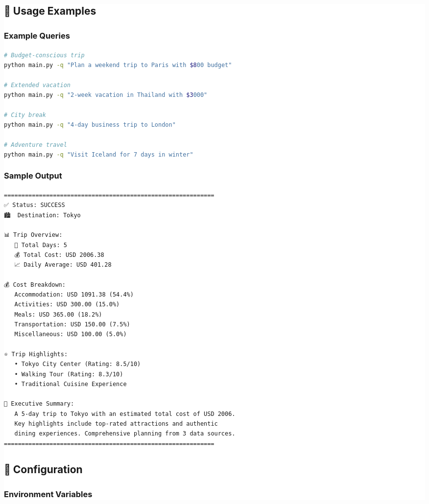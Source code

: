 ## 📖 Usage Examples

### Example Queries
```bash
# Budget-conscious trip
python main.py -q "Plan a weekend trip to Paris with $800 budget"

# Extended vacation
python main.py -q "2-week vacation in Thailand with $3000"

# City break
python main.py -q "4-day business trip to London"

# Adventure travel
python main.py -q "Visit Iceland for 7 days in winter"
```

### Sample Output
```
============================================================
✅ Status: SUCCESS
🏙️  Destination: Tokyo

📊 Trip Overview:
   📅 Total Days: 5
   💰 Total Cost: USD 2006.38
   📈 Daily Average: USD 401.28

💰 Cost Breakdown:
   Accommodation: USD 1091.38 (54.4%)
   Activities: USD 300.00 (15.0%)
   Meals: USD 365.00 (18.2%)
   Transportation: USD 150.00 (7.5%)
   Miscellaneous: USD 100.00 (5.0%)

⭐ Trip Highlights:
   • Tokyo City Center (Rating: 8.5/10)
   • Walking Tour (Rating: 8.3/10)
   • Traditional Cuisine Experience

📝 Executive Summary:
   A 5-day trip to Tokyo with an estimated total cost of USD 2006.
   Key highlights include top-rated attractions and authentic
   dining experiences. Comprehensive planning from 3 data sources.
============================================================
```

## 🔧 Configuration

### Environment Variables
